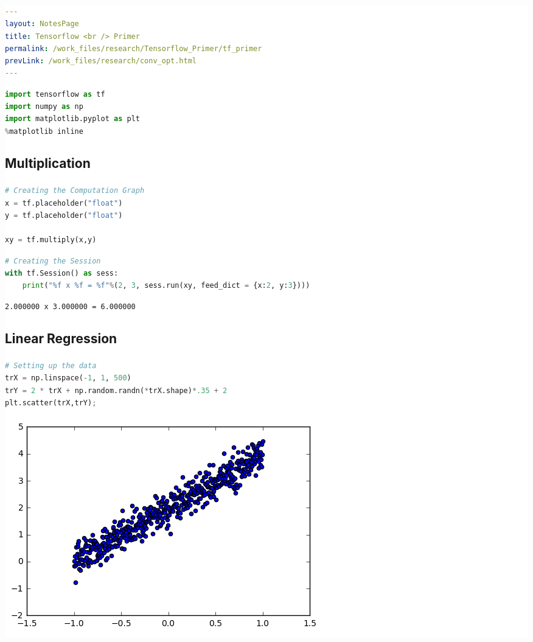 ```yaml
---
layout: NotesPage
title: Tensorflow <br /> Primer
permalink: /work_files/research/Tensorflow_Primer/tf_primer
prevLink: /work_files/research/conv_opt.html
---
```




```python
import tensorflow as tf
import numpy as np
import matplotlib.pyplot as plt
%matplotlib inline
```

## Multiplication


```python
# Creating the Computation Graph
x = tf.placeholder("float")
y = tf.placeholder("float")

xy = tf.multiply(x,y)
```


```python
# Creating the Session
with tf.Session() as sess:
    print("%f x %f = %f"%(2, 3, sess.run(xy, feed_dict = {x:2, y:3})))
```

    2.000000 x 3.000000 = 6.000000


## Linear Regression


```python
# Setting up the data
trX = np.linspace(-1, 1, 500)
trY = 2 * trX + np.random.randn(*trX.shape)*.35 + 2
plt.scatter(trX,trY);
```


![png](/content/research/Tensorflow_Primer/output_5_0.png)
